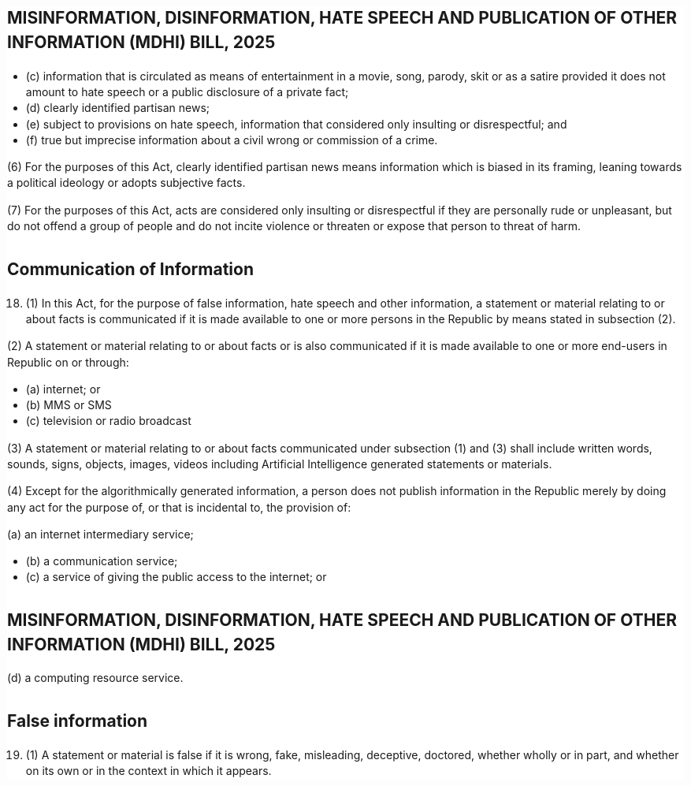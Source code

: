 ## MISINFORMATION, DISINFORMATION, HATE SPEECH AND PUBLICATION OF OTHER INFORMATION (MDHI) BILL, 2025

- (c) information  that  is  circulated  as  means  of  entertainment  in  a  movie,  song, parody, skit or as a satire provided it does not amount to hate speech or a public disclosure of a private fact;
- (d) clearly identified partisan news;
- (e) subject to provisions on hate speech, information that considered only insulting or disrespectful; and
- (f) true but imprecise information about a civil wrong or commission of a crime.

(6) For the purposes of this Act, clearly identified partisan news means information which is biased in its framing, leaning towards a political ideology or adopts subjective facts.

(7) For the purposes of this Act, acts are considered only insulting or disrespectful if they are personally rude or unpleasant, but do not offend a group of people and do not incite violence or threaten or expose that person to threat of harm.

## Communication of Information

18. (1) In this Act, for the purpose of false information, hate speech and other information, a statement or material relating to or about facts is communicated if it is made available to one or more persons in the Republic by means stated in subsection (2).

(2) A statement or material relating to or about facts or is also communicated if it is made available to one or more end-users in Republic on or through:

- (a)  internet; or
- (b) MMS or SMS
- (c) television or radio broadcast

(3) A statement or material relating to or about facts communicated under subsection (1)  and  (3)  shall  include  written  words,  sounds,  signs,  objects,  images,  videos  including Artificial Intelligence generated statements or materials.

(4)  Except for the algorithmically generated information, a person does not publish information in the Republic merely by doing any act for the purpose of, or that is incidental to, the provision of:

(a) an internet intermediary service;

- (b) a communication service;
- (c) a service of giving the public access to the internet; or

## MISINFORMATION, DISINFORMATION, HATE SPEECH AND PUBLICATION OF OTHER INFORMATION (MDHI) BILL, 2025

(d) a computing resource service.

## False information

19. (1) A statement or material is false if it is wrong, fake, misleading, deceptive, doctored, whether wholly or in part, and whether on its own or in the context in which it appears.
